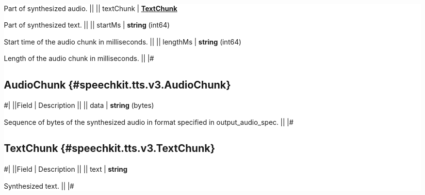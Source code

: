 Part of synthesized audio. ||
|| textChunk | **[TextChunk](#speechkit.tts.v3.TextChunk)**

Part of synthesized text. ||
|| startMs | **string** (int64)

Start time of the audio chunk in milliseconds. ||
|| lengthMs | **string** (int64)

Length of the audio chunk in milliseconds. ||
|#

## AudioChunk {#speechkit.tts.v3.AudioChunk}

#|
||Field | Description ||
|| data | **string** (bytes)

Sequence of bytes of the synthesized audio in format specified in output_audio_spec. ||
|#

## TextChunk {#speechkit.tts.v3.TextChunk}

#|
||Field | Description ||
|| text | **string**

Synthesized text. ||
|#